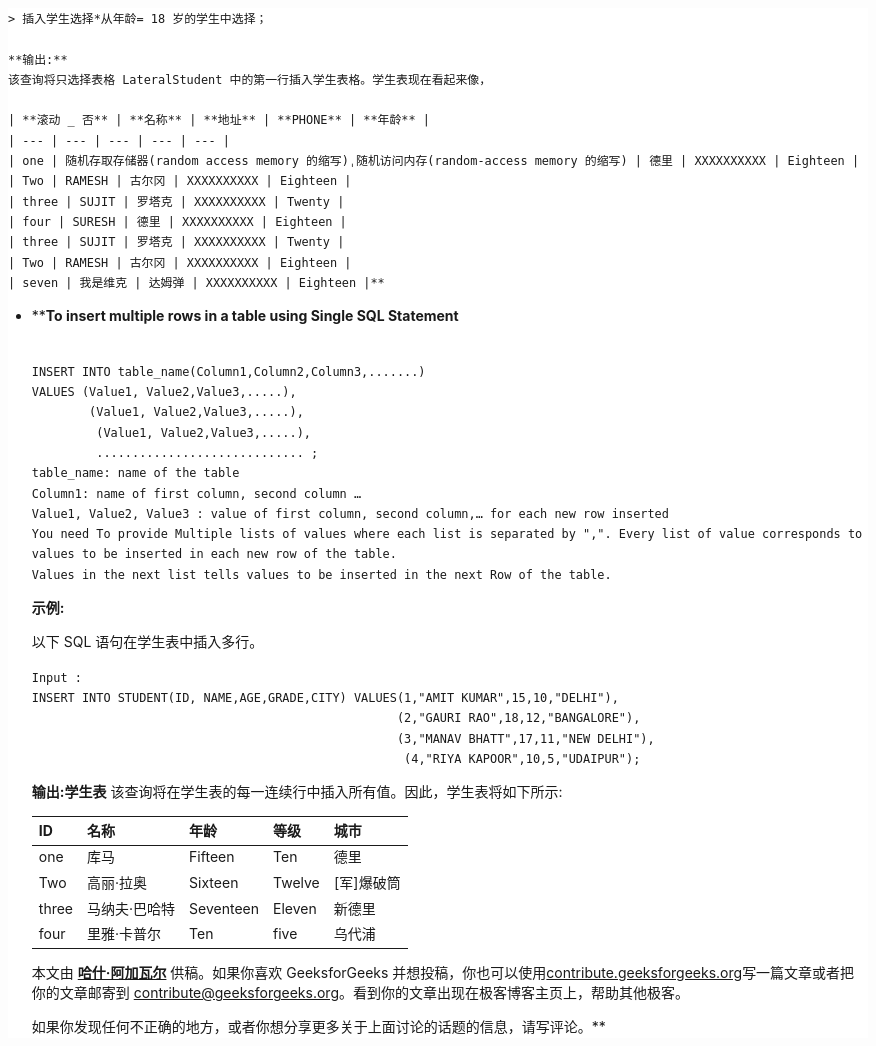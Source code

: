     > 插入学生选择*从年龄= 18 岁的学生中选择；

    **输出:**
    该查询将只选择表格 LateralStudent 中的第一行插入学生表格。学生表现在看起来像，

    | **滚动 _ 否** | **名称** | **地址** | **PHONE** | **年龄** |
    | --- | --- | --- | --- | --- |
    | one | 随机存取存储器(random access memory 的缩写)ˌ随机访问内存(random-access memory 的缩写) | 德里 | XXXXXXXXXX | Eighteen |
    | Two | RAMESH | 古尔冈 | XXXXXXXXXX | Eighteen |
    | three | SUJIT | 罗塔克 | XXXXXXXXXX | Twenty |
    | four | SURESH | 德里 | XXXXXXXXXX | Eighteen |
    | three | SUJIT | 罗塔克 | XXXXXXXXXX | Twenty |
    | Two | RAMESH | 古尔冈 | XXXXXXXXXX | Eighteen |
    | seven | 我是维克 | 达姆弹 | XXXXXXXXXX | Eighteen |** 

*   ****To insert multiple rows in a table using Single SQL Statement**

    ```

    INSERT INTO table_name(Column1,Column2,Column3,.......) 
    VALUES (Value1, Value2,Value3,.....),
            (Value1, Value2,Value3,.....),
             (Value1, Value2,Value3,.....),
             ............................. ;
    table_name: name of the table
    Column1: name of first column, second column …
    Value1, Value2, Value3 : value of first column, second column,… for each new row inserted  
    You need To provide Multiple lists of values where each list is separated by ",". Every list of value corresponds to values to be inserted in each new row of the table. 
    Values in the next list tells values to be inserted in the next Row of the table.     

    ```

    **示例:**

    以下 SQL 语句在学生表中插入多行。

    ```
    Input :
    INSERT INTO STUDENT(ID, NAME,AGE,GRADE,CITY) VALUES(1,"AMIT KUMAR",15,10,"DELHI"),
                                                       (2,"GAURI RAO",18,12,"BANGALORE"),
                                                       (3,"MANAV BHATT",17,11,"NEW DELHI"),
                                                        (4,"RIYA KAPOOR",10,5,"UDAIPUR");

    ```

    **输出:学生表**
    该查询将在学生表的每一连续行中插入所有值。因此，学生表将如下所示:

    | **ID** | **名称** | **年龄** | **等级** | **城市** |
    | --- | --- | --- | --- | --- |
    | one | 库马 | Fifteen | Ten | 德里 |
    | Two | 高丽·拉奥 | Sixteen | Twelve | [军]爆破筒 |
    | three | 马纳夫·巴哈特 | Seventeen | Eleven | 新德里 |
    | four | 里雅·卡普尔 | Ten | five | 乌代浦 |

    本文由 [**哈什·阿加瓦尔**](https://www.facebook.com/harsh.agarwal.16752) 供稿。如果你喜欢 GeeksforGeeks 并想投稿，你也可以使用[contribute.geeksforgeeks.org](http://www.contribute.geeksforgeeks.org)写一篇文章或者把你的文章邮寄到 contribute@geeksforgeeks.org。看到你的文章出现在极客博客主页上，帮助其他极客。

    如果你发现任何不正确的地方，或者你想分享更多关于上面讨论的话题的信息，请写评论。**